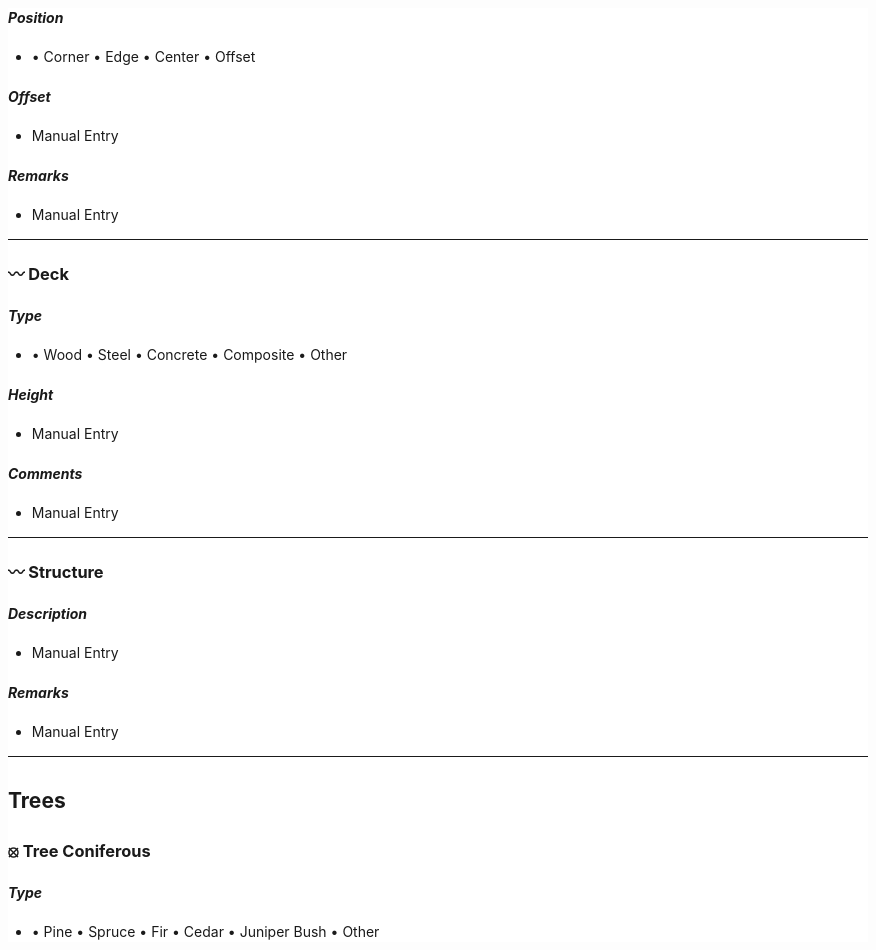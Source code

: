 #### <i>Position</i>
* &#8226; Corner
    &#8226; Edge
    &#8226; Center
    &#8226; Offset

#### <i>Offset</i>
* Manual Entry

#### <i>Remarks</i>
* Manual Entry
---
### <b>〰 Deck</b>

#### <i>Type</i>
* 
    &#8226; Wood
    &#8226; Steel
    &#8226; Concrete
    &#8226; Composite
    &#8226; Other

#### <i>Height</i>
* Manual Entry

#### <i>Comments</i>
* Manual Entry
---
### <b>〰 Structure</b>

#### <i>Description</i>
* Manual Entry

#### <i>Remarks</i>
* Manual Entry
---
## <b>Trees</b>

### <b>⦻ Tree Coniferous</b>

#### <i>Type</i>
* 
    &#8226; Pine
    &#8226; Spruce
    &#8226; Fir
    &#8226; Cedar
    &#8226; Juniper Bush
    &#8226; Other

